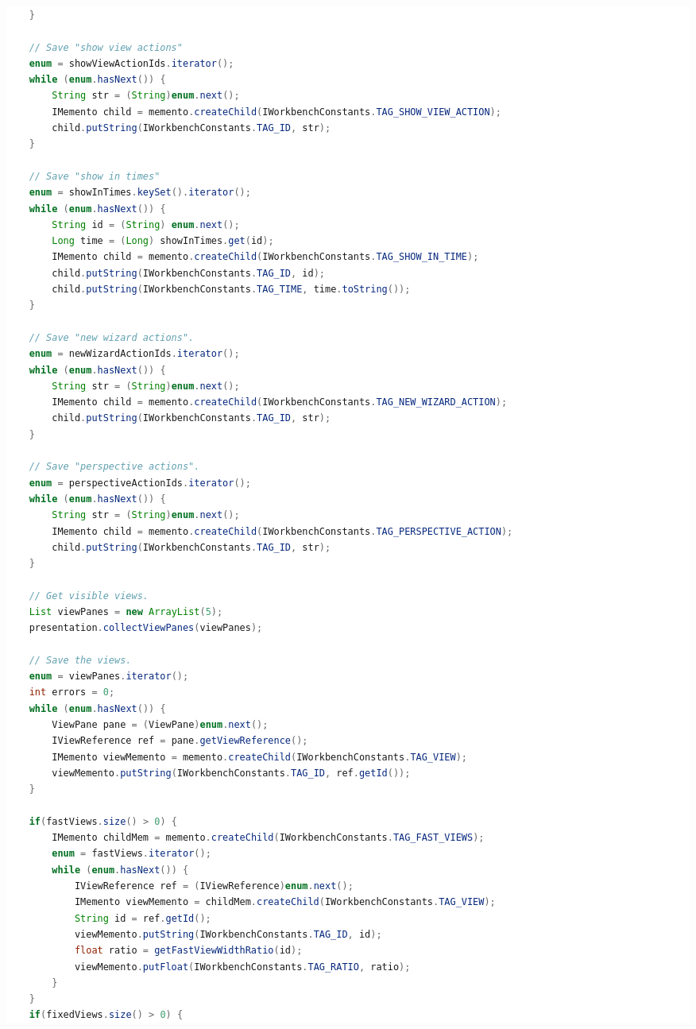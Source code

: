 ```java
	}

	// Save "show view actions"
	enum = showViewActionIds.iterator();
	while (enum.hasNext()) {
		String str = (String)enum.next();
		IMemento child = memento.createChild(IWorkbenchConstants.TAG_SHOW_VIEW_ACTION);
		child.putString(IWorkbenchConstants.TAG_ID, str);
	}

	// Save "show in times"
	enum = showInTimes.keySet().iterator();
	while (enum.hasNext()) {
		String id = (String) enum.next();
		Long time = (Long) showInTimes.get(id);
		IMemento child = memento.createChild(IWorkbenchConstants.TAG_SHOW_IN_TIME);
		child.putString(IWorkbenchConstants.TAG_ID, id);
		child.putString(IWorkbenchConstants.TAG_TIME, time.toString());
	}

	// Save "new wizard actions".
	enum = newWizardActionIds.iterator();
	while (enum.hasNext()) {
		String str = (String)enum.next();
		IMemento child = memento.createChild(IWorkbenchConstants.TAG_NEW_WIZARD_ACTION);
		child.putString(IWorkbenchConstants.TAG_ID, str);
	}
	
	// Save "perspective actions".
	enum = perspectiveActionIds.iterator();
	while (enum.hasNext()) {
		String str = (String)enum.next();
		IMemento child = memento.createChild(IWorkbenchConstants.TAG_PERSPECTIVE_ACTION);
		child.putString(IWorkbenchConstants.TAG_ID, str);
	}
	
	// Get visible views.
	List viewPanes = new ArrayList(5);
	presentation.collectViewPanes(viewPanes);

	// Save the views.
	enum = viewPanes.iterator();
	int errors = 0;
	while (enum.hasNext()) {
		ViewPane pane = (ViewPane)enum.next();
		IViewReference ref = pane.getViewReference();
		IMemento viewMemento = memento.createChild(IWorkbenchConstants.TAG_VIEW);
		viewMemento.putString(IWorkbenchConstants.TAG_ID, ref.getId());
	}

	if(fastViews.size() > 0) {
		IMemento childMem = memento.createChild(IWorkbenchConstants.TAG_FAST_VIEWS);
		enum = fastViews.iterator();
		while (enum.hasNext()) {
			IViewReference ref = (IViewReference)enum.next();
			IMemento viewMemento = childMem.createChild(IWorkbenchConstants.TAG_VIEW);
			String id = ref.getId();
			viewMemento.putString(IWorkbenchConstants.TAG_ID, id);
			float ratio = getFastViewWidthRatio(id);
			viewMemento.putFloat(IWorkbenchConstants.TAG_RATIO, ratio);
		}
	}
	if(fixedViews.size() > 0) {
```